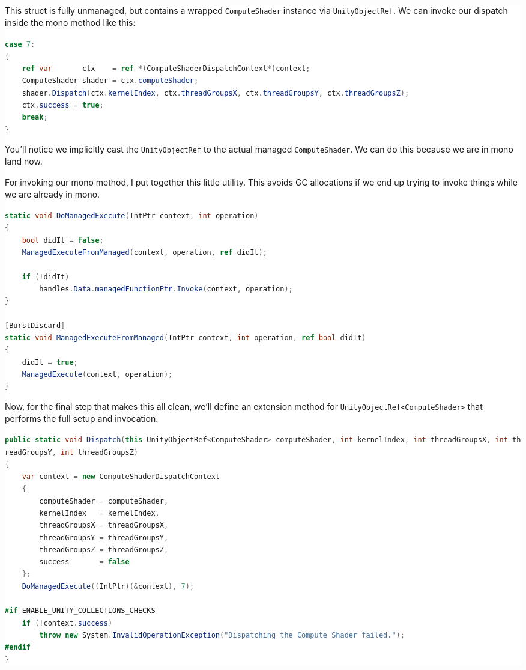 This struct is fully unmanaged, but contains a wrapped `ComputeShader` instance
via `UnityObjectRef`. We can invoke our dispatch inside the mono method like
this:

```csharp
case 7:
{
    ref var       ctx    = ref *(ComputeShaderDispatchContext*)context;
    ComputeShader shader = ctx.computeShader;
    shader.Dispatch(ctx.kernelIndex, ctx.threadGroupsX, ctx.threadGroupsY, ctx.threadGroupsZ);
    ctx.success = true;
    break;
}
```

You’ll notice we implicitly cast the `UnityObjectRef` to the actual managed
`ComputeShader`. We can do this because we are in mono land now.

For invoking our mono method, I put together this little utility. This avoids GC
allocations if we end up trying to invoke things while we are already in mono.

```csharp
static void DoManagedExecute(IntPtr context, int operation)
{
    bool didIt = false;
    ManagedExecuteFromManaged(context, operation, ref didIt);

    if (!didIt)
        handles.Data.managedFunctionPtr.Invoke(context, operation);
}

[BurstDiscard]
static void ManagedExecuteFromManaged(IntPtr context, int operation, ref bool didIt)
{
    didIt = true;
    ManagedExecute(context, operation);
}
```

Now, for the final step that makes this all clean, we’ll define an extension
method for `UnityObjectRef<ComputeShader>` that performs the full setup and
invocation.

```csharp
public static void Dispatch(this UnityObjectRef<ComputeShader> computeShader, int kernelIndex, int threadGroupsX, int threadGroupsY, int threadGroupsZ)
{
    var context = new ComputeShaderDispatchContext
    {
        computeShader = computeShader,
        kernelIndex   = kernelIndex,
        threadGroupsX = threadGroupsX,
        threadGroupsY = threadGroupsY,
        threadGroupsZ = threadGroupsZ,
        success       = false
    };
    DoManagedExecute((IntPtr)(&context), 7);

#if ENABLE_UNITY_COLLECTIONS_CHECKS
    if (!context.success)
        throw new System.InvalidOperationException("Dispatching the Compute Shader failed.");
#endif
}
```
